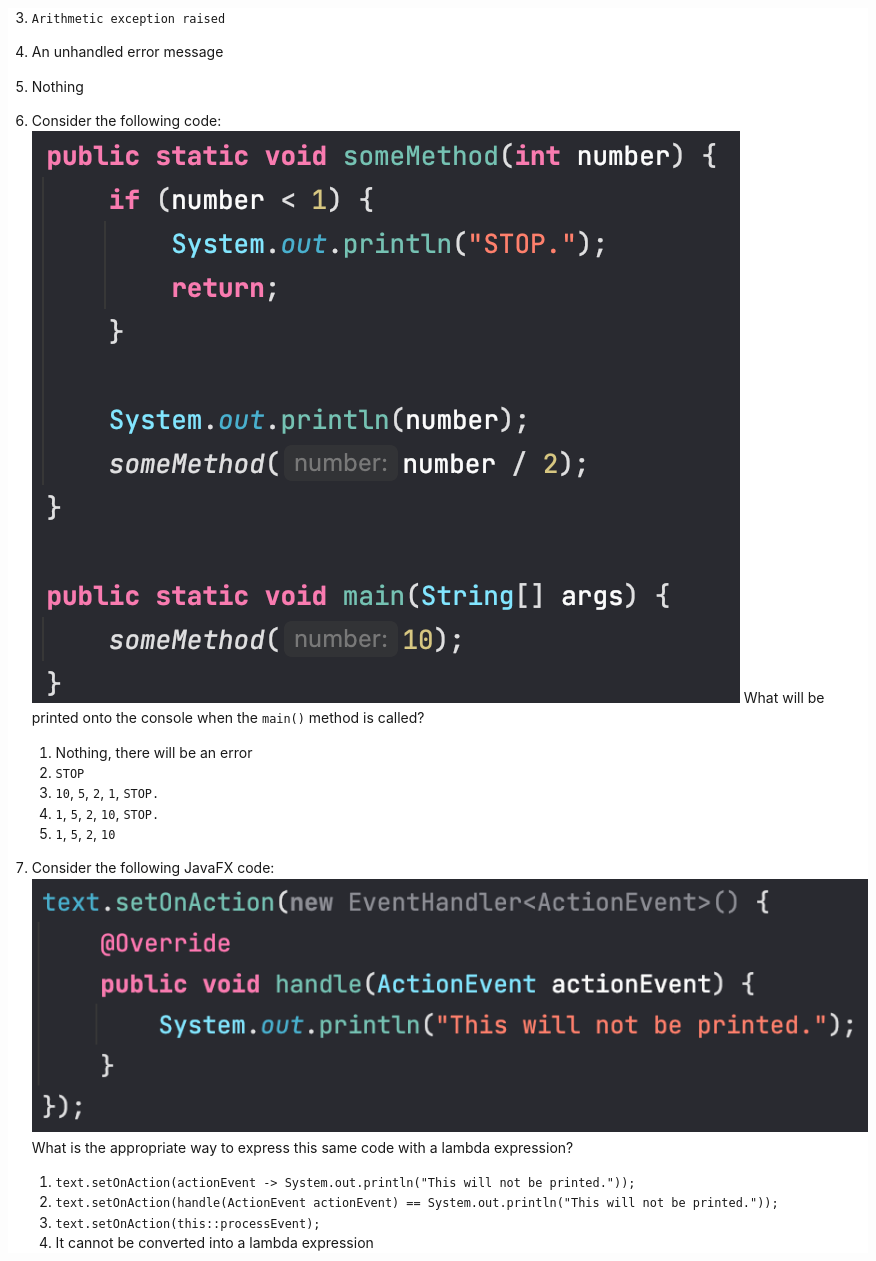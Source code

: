    3. `Arithmetic exception raised`
   4. An unhandled error message
   5. Nothing


2. Consider the following code:![](assets/2.png)
What will be printed onto the console when the `main()` method is called?
   1. Nothing, there will be an error
   2. `STOP`
   3. `10`, `5`, `2`, `1`, `STOP.`
   4. `1`, `5`, `2`, `10`, `STOP.`
   5. `1`, `5`, `2`, `10`


3. Consider the following JavaFX code:![](assets/3.png)
What is the appropriate way to express this same code with a lambda expression?
   1. `text.setOnAction(actionEvent -> System.out.println("This will not be printed."));`
   2. `text.setOnAction(handle(ActionEvent actionEvent) == System.out.println("This will not be printed."));`
   3. `text.setOnAction(this::processEvent);`
   4. It cannot be converted into a lambda expression
   